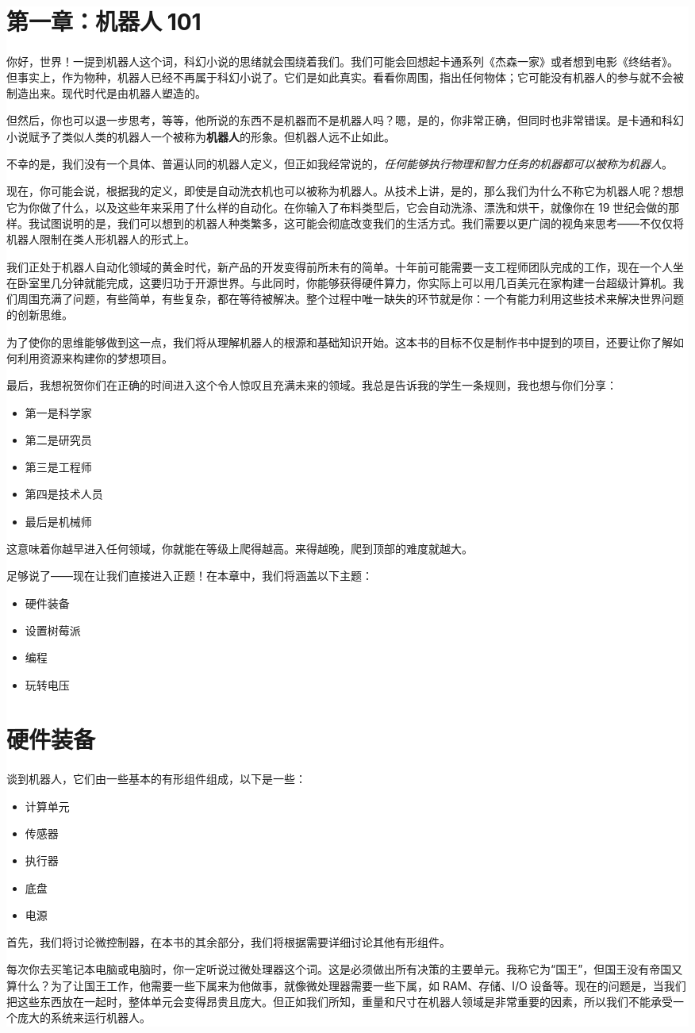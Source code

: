 # 第一章：机器人 101

你好，世界！一提到机器人这个词，科幻小说的思绪就会围绕着我们。我们可能会回想起卡通系列《杰森一家》或者想到电影《终结者》。但事实上，作为物种，机器人已经不再属于科幻小说了。它们是如此真实。看看你周围，指出任何物体；它可能没有机器人的参与就不会被制造出来。现代时代是由机器人塑造的。

但然后，你也可以退一步思考，等等，他所说的东西不是机器而不是机器人吗？嗯，是的，你非常正确，但同时也非常错误。是卡通和科幻小说赋予了类似人类的机器人一个被称为**机器人**的形象。但机器人远不止如此。

不幸的是，我们没有一个具体、普遍认同的机器人定义，但正如我经常说的，*任何能够执行物理和智力任务的机器都可以被称为机器人*。

现在，你可能会说，根据我的定义，即使是自动洗衣机也可以被称为机器人。从技术上讲，是的，那么我们为什么不称它为机器人呢？想想它为你做了什么，以及这些年来采用了什么样的自动化。在你输入了布料类型后，它会自动洗涤、漂洗和烘干，就像你在 19 世纪会做的那样。我试图说明的是，我们可以想到的机器人种类繁多，这可能会彻底改变我们的生活方式。我们需要以更广阔的视角来思考——不仅仅将机器人限制在类人形机器人的形式上。

我们正处于机器人自动化领域的黄金时代，新产品的开发变得前所未有的简单。十年前可能需要一支工程师团队完成的工作，现在一个人坐在卧室里几分钟就能完成，这要归功于开源世界。与此同时，你能够获得硬件算力，你实际上可以用几百美元在家构建一台超级计算机。我们周围充满了问题，有些简单，有些复杂，都在等待被解决。整个过程中唯一缺失的环节就是你：一个有能力利用这些技术来解决世界问题的创新思维。

为了使你的思维能够做到这一点，我们将从理解机器人的根源和基础知识开始。这本书的目标不仅是制作书中提到的项目，还要让你了解如何利用资源来构建你的梦想项目。

最后，我想祝贺你们在正确的时间进入这个令人惊叹且充满未来的领域。我总是告诉我的学生一条规则，我也想与你们分享：

+   第一是科学家

+   第二是研究员

+   第三是工程师

+   第四是技术人员

+   最后是机械师

这意味着你越早进入任何领域，你就能在等级上爬得越高。来得越晚，爬到顶部的难度就越大。

足够说了——现在让我们直接进入正题！在本章中，我们将涵盖以下主题：

+   硬件装备

+   设置树莓派

+   编程

+   玩转电压

# 硬件装备

谈到机器人，它们由一些基本的有形组件组成，以下是一些：

+   计算单元

+   传感器

+   执行器

+   底盘

+   电源

首先，我们将讨论微控制器，在本书的其余部分，我们将根据需要详细讨论其他有形组件。

每次你去买笔记本电脑或电脑时，你一定听说过微处理器这个词。这是必须做出所有决策的主要单元。我称它为“国王”，但国王没有帝国又算什么？为了让国王工作，他需要一些下属来为他做事，就像微处理器需要一些下属，如 RAM、存储、I/O 设备等。现在的问题是，当我们把这些东西放在一起时，整体单元会变得昂贵且庞大。但正如我们所知，重量和尺寸在机器人领域是非常重要的因素，所以我们不能承受一个庞大的系统来运行机器人。
